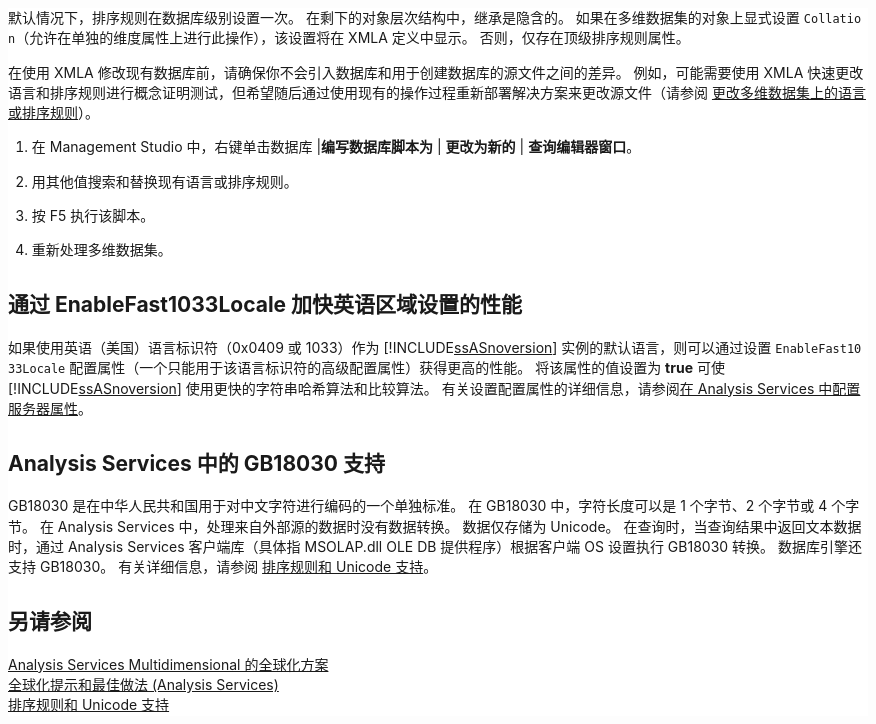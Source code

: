  默认情况下，排序规则在数据库级别设置一次。 在剩下的对象层次结构中，继承是隐含的。 如果在多维数据集的对象上显式设置 `Collation`（允许在单独的维度属性上进行此操作），该设置将在 XMLA 定义中显示。 否则，仅存在顶级排序规则属性。  
  
 在使用 XMLA 修改现有数据库前，请确保你不会引入数据库和用于创建数据库的源文件之间的差异。 例如，可能需要使用 XMLA 快速更改语言和排序规则进行概念证明测试，但希望随后通过使用现有的操作过程重新部署解决方案来更改源文件（请参阅 [更改多维数据集上的语言或排序规则](#bkmk_cube)）。  
  
1.  在 Management Studio 中，右键单击数据库 |**编写数据库脚本为** | **更改为新的** | **查询编辑器窗口**。  
  
2.  用其他值搜索和替换现有语言或排序规则。  
  
3.  按 F5 执行该脚本。  
  
4.  重新处理多维数据集。  
  
##  <a name="boost-performance-for-english-locales-through-enablefast1033locale"></a><a name="bkmk_enablefast1033"></a> 通过 EnableFast1033Locale 加快英语区域设置的性能  
 如果使用英语（美国）语言标识符（0x0409 或 1033）作为 [!INCLUDE[ssASnoversion](../includes/ssasnoversion-md.md)] 实例的默认语言，则可以通过设置 `EnableFast1033Locale` 配置属性（一个只能用于该语言标识符的高级配置属性）获得更高的性能。 将该属性的值设置为 **true** 可使 [!INCLUDE[ssASnoversion](../includes/ssasnoversion-md.md)] 使用更快的字符串哈希算法和比较算法。 有关设置配置属性的详细信息，请参阅[在 Analysis Services 中配置服务器属性](server-properties/server-properties-in-analysis-services.md)。  
  
##  <a name="gb18030-support-in-analysis-services"></a><a name="bkmk_gb18030"></a> Analysis Services 中的 GB18030 支持  
 GB18030 是在中华人民共和国用于对中文字符进行编码的一个单独标准。 在 GB18030 中，字符长度可以是 1 个字节、2 个字节或 4 个字节。 在 Analysis Services 中，处理来自外部源的数据时没有数据转换。 数据仅存储为 Unicode。 在查询时，当查询结果中返回文本数据时，通过 Analysis Services 客户端库（具体指 MSOLAP.dll OLE DB 提供程序）根据客户端 OS 设置执行 GB18030 转换。 数据库引擎还支持 GB18030。 有关详细信息，请参阅 [排序规则和 Unicode 支持](../relational-databases/collations/collation-and-unicode-support.md)。  
  
## <a name="see-also"></a>另请参阅  
 [Analysis Services Multidimensional 的全球化方案](globalization-scenarios-for-analysis-services-multiidimensional.md)   
 [全球化提示和最佳做法 &#40;Analysis Services&#41;](globalization-tips-and-best-practices-analysis-services.md)   
 [排序规则和 Unicode 支持](../relational-databases/collations/collation-and-unicode-support.md)  
  
  
